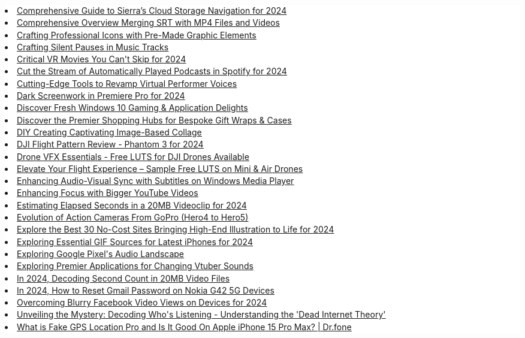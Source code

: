 <li><a href="https://fox-glue.techidaily.com/comprehensive-guide-to-sierras-cloud-storage-navigation-for-2024/"><u>Comprehensive Guide to Sierra’s Cloud Storage Navigation for 2024</u></a></li>
<li><a href="https://fox-glue.techidaily.com/comprehensive-overview-merging-srt-with-mp4-files-and-videos/"><u>Comprehensive Overview  Merging SRT with MP4 Files and Videos</u></a></li>
<li><a href="https://fox-glue.techidaily.com/crafting-professional-icons-with-pre-made-graphic-elements/"><u>Crafting Professional Icons with Pre-Made Graphic Elements</u></a></li>
<li><a href="https://fox-glue.techidaily.com/crafting-silent-pauses-in-music-tracks/"><u>Crafting Silent Pauses in Music Tracks</u></a></li>
<li><a href="https://fox-glue.techidaily.com/critical-vr-movies-you-cant-skip-for-2024/"><u>Critical VR Movies You Can't Skip for 2024</u></a></li>
<li><a href="https://fox-glue.techidaily.com/cut-the-stream-of-automatically-played-podcasts-in-spotify-for-2024/"><u>Cut the Stream of Automatically Played Podcasts in Spotify for 2024</u></a></li>
<li><a href="https://fox-glue.techidaily.com/cutting-edge-tools-to-revamp-virtual-performer-voices/"><u>Cutting-Edge Tools to Revamp Virtual Performer Voices</u></a></li>
<li><a href="https://fox-glue.techidaily.com/dark-screenwork-in-premiere-pro-for-2024/"><u>Dark Screenwork in Premiere Pro for 2024</u></a></li>
<li><a href="https://fox-glue.techidaily.com/discover-fresh-windows-10-gaming-and-application-delights/"><u>Discover Fresh Windows 10 Gaming & Application Delights</u></a></li>
<li><a href="https://fox-glue.techidaily.com/discover-the-premier-shopping-hubs-for-bespoke-gift-wraps-and-cases/"><u>Discover the Premier Shopping Hubs for Bespoke Gift Wraps & Cases</u></a></li>
<li><a href="https://fox-glue.techidaily.com/diy-creating-captivating-image-based-collage/"><u>DIY  Creating Captivating Image-Based Collage</u></a></li>
<li><a href="https://fox-glue.techidaily.com/dji-flight-pattern-review-phantom-3-for-2024/"><u>DJI Flight Pattern Review - Phantom 3 for 2024</u></a></li>
<li><a href="https://fox-glue.techidaily.com/drone-vfx-essentials-free-luts-for-dji-drones-available/"><u>Drone VFX Essentials - Free LUTS for DJI Drones Available</u></a></li>
<li><a href="https://fox-glue.techidaily.com/elevate-your-flight-experience-sample-free-luts-on-mini-and-air-drones/"><u>Elevate Your Flight Experience – Sample Free LUTS on Mini & Air Drones</u></a></li>
<li><a href="https://fox-access.techidaily.com/enhancing-audio-visual-sync-with-subtitles-on-windows-media-player/"><u>Enhancing Audio-Visual Sync with Subtitles on Windows Media Player</u></a></li>
<li><a href="https://fox-glue.techidaily.com/enhancing-focus-with-bigger-youtube-videos/"><u>Enhancing Focus with Bigger YouTube Videos</u></a></li>
<li><a href="https://fox-glue.techidaily.com/estimating-elapsed-seconds-in-a-20mb-videoclip-for-2024/"><u>Estimating Elapsed Seconds in a 20MB Videoclip for 2024</u></a></li>
<li><a href="https://fox-glue.techidaily.com/evolution-of-action-cameras-from-gopro-hero4-to-hero5/"><u>Evolution of Action Cameras From GoPro (Hero4 to Hero5)</u></a></li>
<li><a href="https://fox-glue.techidaily.com/explore-the-best-30-no-cost-sites-bringing-high-end-illustration-to-life-for-2024/"><u>Explore the Best 30 No-Cost Sites Bringing High-End Illustration to Life for 2024</u></a></li>
<li><a href="https://fox-glue.techidaily.com/exploring-essential-gif-sources-for-latest-iphones-for-2024/"><u>Exploring Essential GIF Sources for Latest iPhones for 2024</u></a></li>
<li><a href="https://fox-glue.techidaily.com/exploring-google-pixels-audio-landscape/"><u>Exploring Google Pixel's Audio Landscape</u></a></li>
<li><a href="https://fox-glue.techidaily.com/exploring-premier-applications-for-changing-vtuber-sounds/"><u>Exploring Premier Applications for Changing Vtuber Sounds</u></a></li>
<li><a href="https://fox-links.techidaily.com/in-2024-decoding-second-count-in-20mb-video-files/"><u>In 2024, Decoding Second Count in 20MB Video Files</u></a></li>
<li><a href="https://easy-unlock-android.techidaily.com/in-2024-how-to-reset-gmail-password-on-nokia-g42-5g-devices-by-drfone-android/"><u>In 2024, How to Reset Gmail Password on Nokia G42 5G Devices</u></a></li>
<li><a href="https://facebook-video-recording.techidaily.com/overcoming-blurry-facebook-video-views-on-devices-for-2024/"><u>Overcoming Blurry Facebook Video Views on Devices for 2024</u></a></li>
<li><a href="https://tech-haven.techidaily.com/unveiling-the-mystery-decoding-whos-listening-understanding-the-dead-internet-theory/"><u>Unveiling the Mystery: Decoding Who's Listening - Understanding the 'Dead Internet Theory'</u></a></li>
<li><a href="https://fake-location.techidaily.com/what-is-fake-gps-location-pro-and-is-it-good-on-apple-iphone-15-pro-max-drfone-by-drfone-virtual-ios/"><u>What is Fake GPS Location Pro and Is It Good On Apple iPhone 15 Pro Max? | Dr.fone</u></a></li>
</ul></div>
